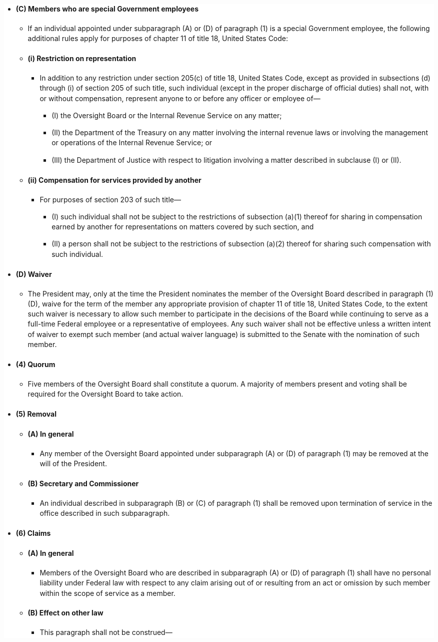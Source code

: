   * #### (C) Members who are special Government employees
    * If an individual appointed under subparagraph (A) or (D) of paragraph (1) is a special Government employee, the following additional rules apply for purposes of chapter 11 of title 18, United States Code:

    * #### (i) Restriction on representation
      * In addition to any restriction under section 205(c) of title 18, United States Code, except as provided in subsections (d) through (i) of section 205 of such title, such individual (except in the proper discharge of official duties) shall not, with or without compensation, represent anyone to or before any officer or employee of—

        * (I) the Oversight Board or the Internal Revenue Service on any matter;

        * (II) the Department of the Treasury on any matter involving the internal revenue laws or involving the management or operations of the Internal Revenue Service; or

        * (III) the Department of Justice with respect to litigation involving a matter described in subclause (I) or (II).

    * #### (ii) Compensation for services provided by another
      * For purposes of section 203 of such title—

        * (I) such individual shall not be subject to the restrictions of subsection (a)(1) thereof for sharing in compensation earned by another for representations on matters covered by such section, and

        * (II) a person shall not be subject to the restrictions of subsection (a)(2) thereof for sharing such compensation with such individual.

  * #### (D) Waiver
    * The President may, only at the time the President nominates the member of the Oversight Board described in paragraph (1)(D), waive for the term of the member any appropriate provision of chapter 11 of title 18, United States Code, to the extent such waiver is necessary to allow such member to participate in the decisions of the Board while continuing to serve as a full-time Federal employee or a representative of employees. Any such waiver shall not be effective unless a written intent of waiver to exempt such member (and actual waiver language) is submitted to the Senate with the nomination of such member.

* #### (4) Quorum
  * Five members of the Oversight Board shall constitute a quorum. A majority of members present and voting shall be required for the Oversight Board to take action.

* #### (5) Removal
  * #### (A) In general
    * Any member of the Oversight Board appointed under subparagraph (A) or (D) of paragraph (1) may be removed at the will of the President.

  * #### (B) Secretary and Commissioner
    * An individual described in subparagraph (B) or (C) of paragraph (1) shall be removed upon termination of service in the office described in such subparagraph.

* #### (6) Claims
  * #### (A) In general
    * Members of the Oversight Board who are described in subparagraph (A) or (D) of paragraph (1) shall have no personal liability under Federal law with respect to any claim arising out of or resulting from an act or omission by such member within the scope of service as a member.

  * #### (B) Effect on other law
    * This paragraph shall not be construed—
